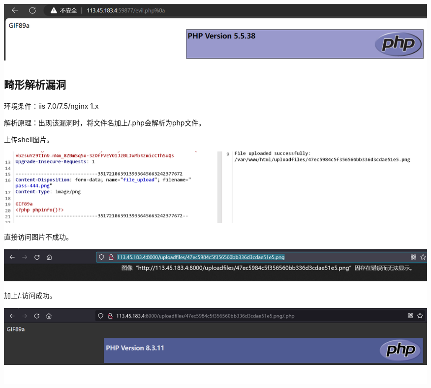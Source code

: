 ​![image](assets/image-20240904115904-91tirk0.png)​

## 畸形解析漏洞

环境条件：iis 7.0/7.5/nginx 1.x

解析原理：出现该漏洞时，将文件名加上/.php会解析为php文件。

上传shell图片。

​![image](assets/image-20240904130957-rzr2clj.png)​

直接访问图片不成功。

​![image](assets/image-20240904131125-7fbk2kf.png)​

加上/.访问成功。

​![image](assets/image-20240904131206-e0df3yb.png)​

‍
